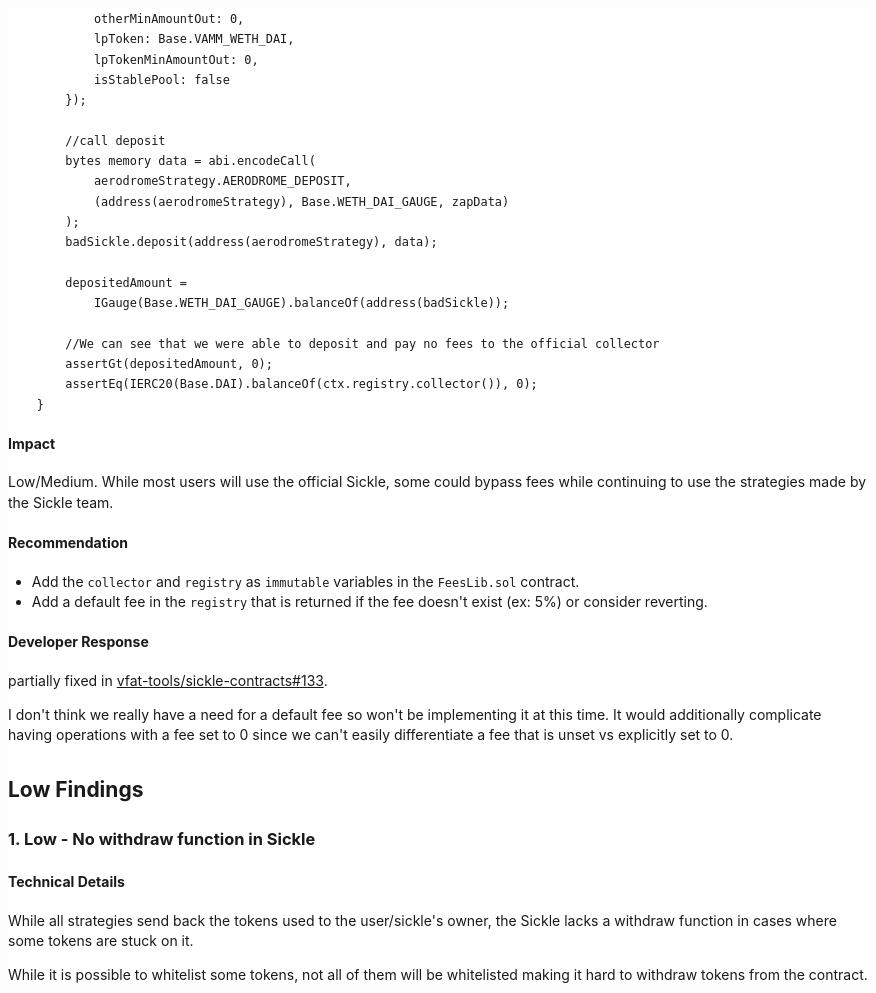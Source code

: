```solidity
            otherMinAmountOut: 0,
            lpToken: Base.VAMM_WETH_DAI,
            lpTokenMinAmountOut: 0,
            isStablePool: false
        });

        //call deposit
        bytes memory data = abi.encodeCall(
            aerodromeStrategy.AERODROME_DEPOSIT,
            (address(aerodromeStrategy), Base.WETH_DAI_GAUGE, zapData)
        );
        badSickle.deposit(address(aerodromeStrategy), data);

        depositedAmount =
            IGauge(Base.WETH_DAI_GAUGE).balanceOf(address(badSickle));

        //We can see that we were able to deposit and pay no fees to the official collector
        assertGt(depositedAmount, 0);
        assertEq(IERC20(Base.DAI).balanceOf(ctx.registry.collector()), 0);
    }
```

#### Impact

Low/Medium. While most users will use the official Sickle, some could bypass fees while continuing to use the strategies made by the Sickle team.

#### Recommendation

- Add the `collector` and `registry` as `immutable` variables in the `FeesLib.sol` contract.
- Add a default fee in the `registry` that is returned if the fee doesn't exist (ex: 5%) or consider reverting.

#### Developer Response

partially fixed in [vfat-tools/sickle-contracts#133](https://github.com/vfat-tools/sickle-contracts/pull/133).

I don't think we really have a need for a default fee so won't be implementing it at this time. It would additionally complicate having operations with a fee set to 0 since we can't easily differentiate a fee that is unset vs explicitly set to 0.

## Low Findings

### 1. Low - No withdraw function in Sickle

#### Technical Details

While all strategies send back the tokens used to the user/sickle's owner, the Sickle lacks a withdraw function in cases where some tokens are stuck on it.

While it is possible to whitelist some tokens, not all of them will be whitelisted making it hard to withdraw tokens from the contract.
